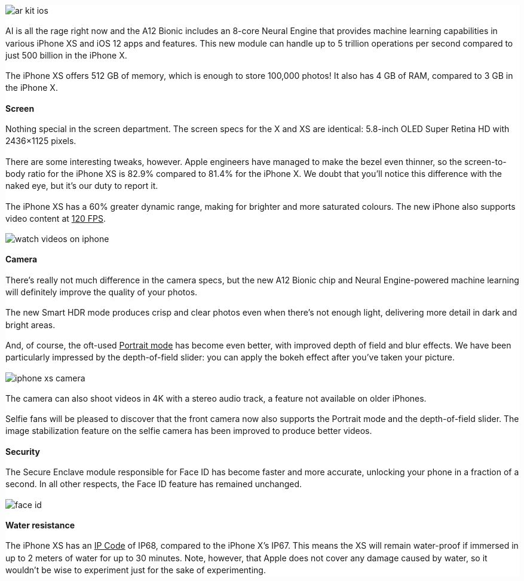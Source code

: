 ![ar kit ios](https://static1.abbyy.com/abbyycommedia/26567/apple-iphone-xs-gold-game-screen-09122018.jpg)

AI is all the rage right now and the A12 Bionic includes an 8-core Neural Engine that provides machine learning capabilities in various iPhone XS and iOS 12 apps and features. This new module can handle up to 5 trillion operations per second compared to just 500 billion in the iPhone X.

The iPhone XS offers 512 GB of memory, which is enough to store 100,000 photos! It also has 4 GB of RAM, compared to 3 GB in the iPhone X.

**Screen**

Nothing special in the screen department. The screen specs for the X and XS are identical: 5.8-inch OLED Super Retina HD with 2436×1125 pixels.

There are some interesting tweaks, however. Apple engineers have managed to make the bezel even thinner, so the screen-to-body ratio for the iPhone XS is 82.9% compared to 81.4% for the iPhone X. We doubt that you’ll notice this difference with the naked eye, but it’s our duty to report it.

The iPhone XS has a 60% greater dynamic range, making for brighter and more saturated colours. The new iPhone also supports video content at [120 FPS](https://en.wikipedia.org/wiki/Frame%5Frate).

![watch videos on iphone](https://static1.abbyy.com/abbyycommedia/26568/apple-iphone-xs-gold-video-screen-09122018.jpg)

**Camera**

There’s really not much difference in the camera specs, but the new A12 Bionic chip and Neural Engine-powered machine learning will definitely improve the quality of your photos.

The new Smart HDR mode produces crisp and clear photos even when there’s not enough light, delivering more detail in dark and bright areas.

And, of course, the oft-used [Portrait mode](https://support.apple.com/en-us/HT208118) has become even better, with improved depth of field and blur effects. We have been particularly impressed by the depth-of-field slider: you can apply the bokeh effect after you’ve taken your picture.

![iphone xs camera](https://static1.abbyy.com/abbyycommedia/26569/apple-iphone-xs-back-camera-09122018.jpg)

The camera can also shoot videos in 4K with a stereo audio track, a feature not available on older iPhones.

Selfie fans will be pleased to discover that the front camera now also supports the Portrait mode and the depth-of-field slider. The image stabilization feature on the selfie camera has been improved to produce better videos.

**Security**

The Secure Enclave module responsible for Face ID has become faster and more accurate, unlocking your phone in a fraction of a second. In all other respects, the Face ID feature has remained unchanged.

![face id](https://static1.abbyy.com/abbyycommedia/26570/face-id.jpg)

**Water resistance**

The iPhone XS has an [IP Code](https://en.wikipedia.org/wiki/IP%5FCode) of IP68, compared to the iPhone X’s IP67\. This means the XS will remain water-proof if immersed in up to 2 meters of water for up to 30 minutes. Note, however, that Apple does not cover any damage caused by water, so it wouldn’t be wise to experiment just for the sake of experimenting.
